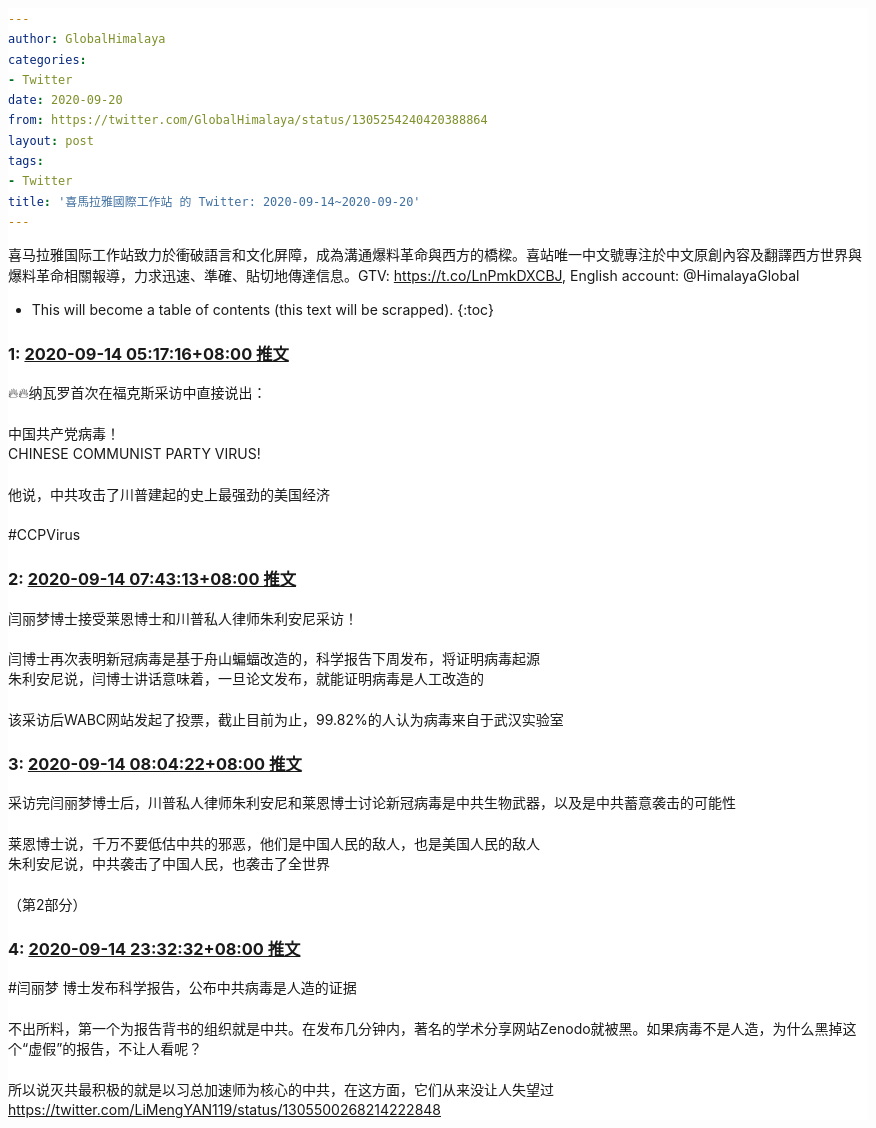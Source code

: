 ```yaml
---
author: GlobalHimalaya
categories:
- Twitter
date: 2020-09-20
from: https://twitter.com/GlobalHimalaya/status/1305254240420388864
layout: post
tags:
- Twitter
title: '喜馬拉雅國際工作站 的 Twitter: 2020-09-14~2020-09-20'
---
```


喜马拉雅国际工作站致力於衝破語言和文化屏障，成為溝通爆料革命與西方的橋樑。喜站唯一中文號專注於中文原創內容及翻譯西方世界與爆料革命相關報導，力求迅速、準確、貼切地傳達信息。GTV: https://t.co/LnPmkDXCBJ, English account: @HimalayaGlobal 

* This will become a table of contents (this text will be scrapped).
{:toc}

### 1: [2020-09-14 05:17:16+08:00 推文](https://twitter.com/GlobalHimalaya/status/1305254240420388864)

🔥🔥纳瓦罗首次在福克斯采访中直接说出：<br><br>中国共产党病毒！ <br>CHINESE COMMUNIST PARTY VIRUS!<br><br>他说，中共攻击了川普建起的史上最强劲的美国经济<br><br>#CCPVirus <br><video src="https://video.twimg.com/amplify_video/1305253375429103616/vid/960x540/Ir7-6GgbQbt9k4eW.mp4?tag=13" controls="controls" poster="https://pbs.twimg.com/amplify_video_thumb/1305253375429103616/img/ID-kO9tTvc5WuuQc.jpg" style="width: 100%"></video>

### 2: [2020-09-14 07:43:13+08:00 推文](https://twitter.com/GlobalHimalaya/status/1305290973182717952)

闫丽梦博士接受莱恩博士和川普私人律师朱利安尼采访！<br><br>闫博士再次表明新冠病毒是基于舟山蝙蝠改造的，科学报告下周发布，将证明病毒起源<br>朱利安尼说，闫博士讲话意味着，一旦论文发布，就能证明病毒是人工改造的<br><br>该采访后WABC网站发起了投票，截止目前为止，99.82%的人认为病毒来自于武汉实验室 <br><video src="https://video.twimg.com/amplify_video/1305289745421885440/vid/960x540/b4VJEr51H2ScmEvD.mp4?tag=13" controls="controls" poster="https://pbs.twimg.com/amplify_video_thumb/1305289745421885440/img/BmFWjT-_JoZU3ywp.jpg" style="width: 100%"></video>

### 3: [2020-09-14 08:04:22+08:00 推文](https://twitter.com/GlobalHimalaya/status/1305296296211701761)

采访完闫丽梦博士后，川普私人律师朱利安尼和莱恩博士讨论新冠病毒是中共生物武器，以及是中共蓄意袭击的可能性<br><br>莱恩博士说，千万不要低估中共的邪恶，他们是中国人民的敌人，也是美国人民的敌人<br>朱利安尼说，中共袭击了中国人民，也袭击了全世界<br><br>（第2部分） <br><video src="https://video.twimg.com/amplify_video/1305295518805843968/vid/960x540/I7QCr_UFm-vRSxVh.mp4?tag=13" controls="controls" poster="https://pbs.twimg.com/amplify_video_thumb/1305295518805843968/img/NqfokbgswKDc0wwN.jpg" style="width: 100%"></video>

### 4: [2020-09-14 23:32:32+08:00 推文](https://twitter.com/GlobalHimalaya/status/1305529873566367746)

#闫丽梦 博士发布科学报告，公布中共病毒是人造的证据<br><br>不出所料，第一个为报告背书的组织就是中共。在发布几分钟内，著名的学术分享网站Zenodo就被黑。如果病毒不是人造，为什么黑掉这个“虚假”的报告，不让人看呢？<br><br>所以说灭共最积极的就是以习总加速师为核心的中共，在这方面，它们从来没让人失望过 <a href="https://twitter.com/LiMengYAN119/status/1305500268214222848" target="_blank" rel="noopener noreferrer">https://twitter.com/LiMengYAN119/status/1305500268214222848</a>
